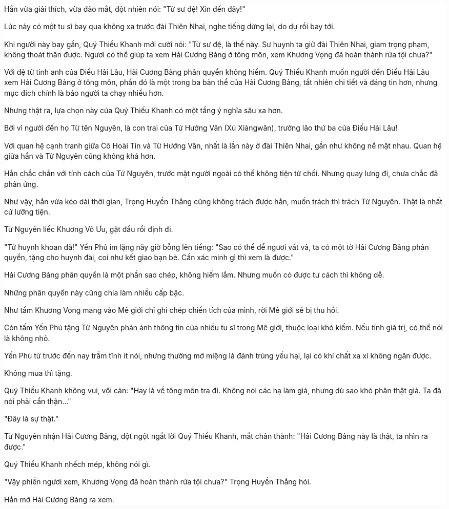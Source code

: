 Hắn vừa giải thích, vừa đảo mắt, đột nhiên nói: "Từ sư đệ! Xin đến đây!"

Lúc này có một tu sĩ bay qua không xa trước đài Thiên Nhai, nghe tiếng dừng lại, do dự rồi bay tới.

Khi người này bay gần, Quý Thiếu Khanh mới cười nói: "Từ sư đệ, là thế này. Sư huynh ta giữ đài Thiên Nhai, giam trọng phạm, không thoát thân được. Ngươi có thể giúp ta xem Hải Cương Bảng ở tông môn, xem Khương Vọng đã hoàn thành rửa tội chưa?"

Với đệ tử tinh anh của Điếu Hải Lâu, Hải Cương Bảng phân quyển không hiếm. Quý Thiếu Khanh muốn người đến Điếu Hải Lâu xem Hải Cương Bảng ở tông môn, phần đó là một trong ba bản thể của Hải Cương Bảng, tất nhiên chi tiết và đáng tin hơn, nhưng mục đích chính là bảo người ta chạy nhiều hơn.

Nhưng thật ra, lựa chọn này của Quý Thiếu Khanh có một tầng ý nghĩa sâu xa hơn.

Bởi vì người đến họ Từ tên Nguyên, là con trai của Từ Hướng Vãn (Xú Xiàngwǎn), trưởng lão thứ ba của Điếu Hải Lâu!

Với quan hệ cạnh tranh giữa Cô Hoài Tín và Từ Hướng Vãn, nhất là lần này ở đài Thiên Nhai, gần như không nể mặt nhau. Quan hệ giữa hắn và Từ Nguyên cũng không khá hơn.

Hắn chắc chắn với tính cách của Từ Nguyên, trước mặt người ngoài có thể không tiện từ chối. Nhưng quay lưng đi, chưa chắc đã phản ứng.

Như vậy, hắn vừa kéo dài thời gian, Trọng Huyền Thắng cũng không trách được hắn, muốn trách thì trách Từ Nguyên. Thật là nhất cử lưỡng tiện.

Từ Nguyên liếc Khương Vô Ưu, gật đầu rồi định đi.

"Từ huynh khoan đã!" Yến Phủ im lặng nãy giờ bỗng lên tiếng: "Sao có thể để ngươi vất vả, ta có một tờ Hải Cương Bảng phân quyển, tặng cho huynh đài, coi như kết giao bạn bè. Cần xác minh gì thì xem là được."

Hải Cương Bảng phân quyển là một phần sao chép, không hiếm lắm. Nhưng muốn có được tư cách thì không dễ.

Những phân quyển này cũng chia làm nhiều cấp bậc.

Như tấm Khương Vọng mang vào Mê giới chỉ ghi chép chiến tích của mình, rời Mê giới sẽ bị thu hồi.

Còn tấm Yến Phủ tặng Từ Nguyên phản ánh thông tin của nhiều tu sĩ trong Mê giới, thuộc loại khó kiếm. Nếu tính giá trị, có thể nói là không nhỏ.

Yến Phủ từ trước đến nay trầm tĩnh ít nói, nhưng thường mở miệng là đánh trúng yếu hại, lại có khí chất xa xỉ không ngăn được.

Không mua thì tặng.

Quý Thiếu Khanh không vui, vội cản: "Hay là về tông môn tra đi. Không nói các hạ làm giả, nhưng dù sao khó phân thật giả. Ta đã nói phải cẩn thận..."

"Đây là sự thật."

Từ Nguyên nhận Hải Cương Bảng, đột ngột ngắt lời Quý Thiếu Khanh, mắt chân thành: "Hải Cương Bảng này là thật, ta nhìn ra được."

Quý Thiếu Khanh nhếch mép, không nói gì.

"Vậy phiền ngươi xem, Khương Vọng đã hoàn thành rửa tội chưa?" Trọng Huyền Thắng hỏi.

Hắn mở Hải Cương Bảng ra xem.
